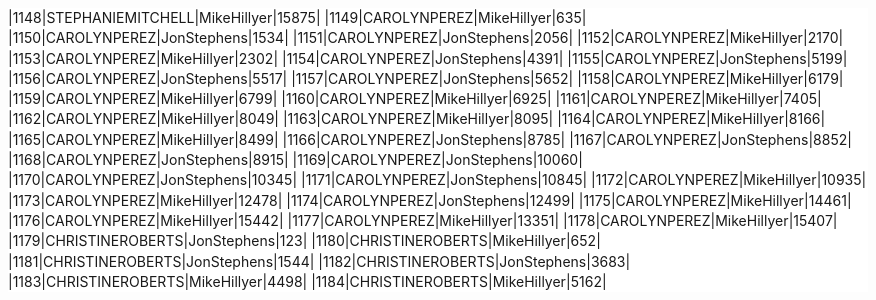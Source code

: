 |1148|STEPHANIEMITCHELL|MikeHillyer|15875|
|1149|CAROLYNPEREZ|MikeHillyer|635|
|1150|CAROLYNPEREZ|JonStephens|1534|
|1151|CAROLYNPEREZ|JonStephens|2056|
|1152|CAROLYNPEREZ|MikeHillyer|2170|
|1153|CAROLYNPEREZ|MikeHillyer|2302|
|1154|CAROLYNPEREZ|JonStephens|4391|
|1155|CAROLYNPEREZ|JonStephens|5199|
|1156|CAROLYNPEREZ|JonStephens|5517|
|1157|CAROLYNPEREZ|JonStephens|5652|
|1158|CAROLYNPEREZ|MikeHillyer|6179|
|1159|CAROLYNPEREZ|MikeHillyer|6799|
|1160|CAROLYNPEREZ|MikeHillyer|6925|
|1161|CAROLYNPEREZ|MikeHillyer|7405|
|1162|CAROLYNPEREZ|MikeHillyer|8049|
|1163|CAROLYNPEREZ|MikeHillyer|8095|
|1164|CAROLYNPEREZ|MikeHillyer|8166|
|1165|CAROLYNPEREZ|MikeHillyer|8499|
|1166|CAROLYNPEREZ|JonStephens|8785|
|1167|CAROLYNPEREZ|JonStephens|8852|
|1168|CAROLYNPEREZ|JonStephens|8915|
|1169|CAROLYNPEREZ|JonStephens|10060|
|1170|CAROLYNPEREZ|JonStephens|10345|
|1171|CAROLYNPEREZ|JonStephens|10845|
|1172|CAROLYNPEREZ|MikeHillyer|10935|
|1173|CAROLYNPEREZ|MikeHillyer|12478|
|1174|CAROLYNPEREZ|JonStephens|12499|
|1175|CAROLYNPEREZ|MikeHillyer|14461|
|1176|CAROLYNPEREZ|MikeHillyer|15442|
|1177|CAROLYNPEREZ|MikeHillyer|13351|
|1178|CAROLYNPEREZ|MikeHillyer|15407|
|1179|CHRISTINEROBERTS|JonStephens|123|
|1180|CHRISTINEROBERTS|MikeHillyer|652|
|1181|CHRISTINEROBERTS|JonStephens|1544|
|1182|CHRISTINEROBERTS|JonStephens|3683|
|1183|CHRISTINEROBERTS|MikeHillyer|4498|
|1184|CHRISTINEROBERTS|MikeHillyer|5162|